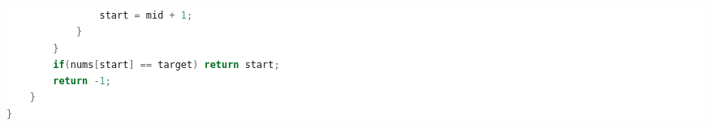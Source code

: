 ```java
                start = mid + 1;
            }
        }
        if(nums[start] == target) return start;
        return -1;
    }
}
```


